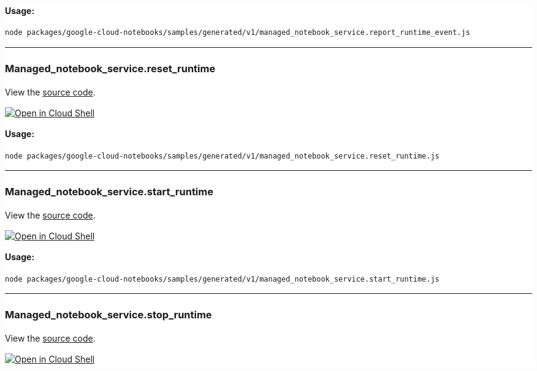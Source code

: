 __Usage:__


`node packages/google-cloud-notebooks/samples/generated/v1/managed_notebook_service.report_runtime_event.js`


-----




### Managed_notebook_service.reset_runtime

View the [source code](https://github.com/googleapis/google-cloud-node/blob/main/packages/google-cloud-notebooks/samples/generated/v1/managed_notebook_service.reset_runtime.js).

[![Open in Cloud Shell][shell_img]](https://console.cloud.google.com/cloudshell/open?git_repo=https://github.com/googleapis/google-cloud-node&page=editor&open_in_editor=packages/google-cloud-notebooks/samples/generated/v1/managed_notebook_service.reset_runtime.js,samples/README.md)

__Usage:__


`node packages/google-cloud-notebooks/samples/generated/v1/managed_notebook_service.reset_runtime.js`


-----




### Managed_notebook_service.start_runtime

View the [source code](https://github.com/googleapis/google-cloud-node/blob/main/packages/google-cloud-notebooks/samples/generated/v1/managed_notebook_service.start_runtime.js).

[![Open in Cloud Shell][shell_img]](https://console.cloud.google.com/cloudshell/open?git_repo=https://github.com/googleapis/google-cloud-node&page=editor&open_in_editor=packages/google-cloud-notebooks/samples/generated/v1/managed_notebook_service.start_runtime.js,samples/README.md)

__Usage:__


`node packages/google-cloud-notebooks/samples/generated/v1/managed_notebook_service.start_runtime.js`


-----




### Managed_notebook_service.stop_runtime

View the [source code](https://github.com/googleapis/google-cloud-node/blob/main/packages/google-cloud-notebooks/samples/generated/v1/managed_notebook_service.stop_runtime.js).

[![Open in Cloud Shell][shell_img]](https://console.cloud.google.com/cloudshell/open?git_repo=https://github.com/googleapis/google-cloud-node&page=editor&open_in_editor=packages/google-cloud-notebooks/samples/generated/v1/managed_notebook_service.stop_runtime.js,samples/README.md)


[//]: # "This README.md file is auto-generated, all changes to this file will be lost."
[//]: # "To regenerate it, use `python -m synthtool`."
[shell_img]: https://gstatic.com/cloudssh/images/open-btn.png
[shell_link]: https://console.cloud.google.com/cloudshell/open?git_repo=https://github.com/googleapis/google-cloud-node&page=editor&open_in_editor=samples/README.md
[product-docs]: https://cloud.google.com/ai-platform/notebooks/docs